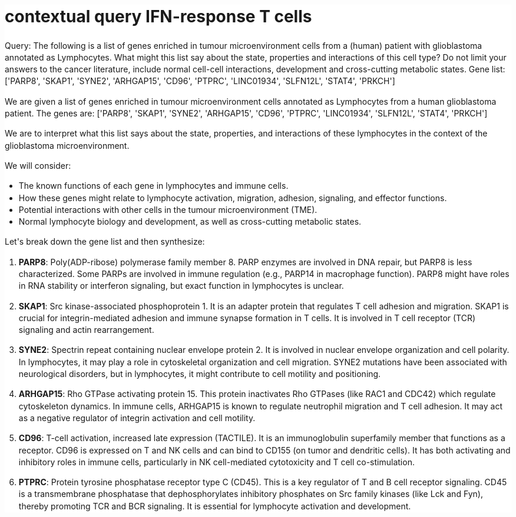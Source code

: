 # contextual query IFN-response T cells

Query: The following is a list of genes enriched in tumour microenvironment cells from a (human) patient with glioblastoma  annotated as Lymphocytes.  What might this list say about the state, properties and interactions of this cell type?  Do not limit your answers to the cancer literature,  include normal cell-cell interactions, development and cross-cutting metabolic states.  Gene list: ['PARP8', 'SKAP1', 'SYNE2', 'ARHGAP15', 'CD96', 'PTPRC', 'LINC01934', 'SLFN12L', 'STAT4', 'PRKCH']

<think>
We are given a list of genes enriched in tumour microenvironment cells annotated as Lymphocytes from a human glioblastoma patient.
 The genes are: ['PARP8', 'SKAP1', 'SYNE2', 'ARHGAP15', 'CD96', 'PTPRC', 'LINC01934', 'SLFN12L', 'STAT4', 'PRKCH']

 We are to interpret what this list says about the state, properties, and interactions of these lymphocytes in the context of the glioblastoma microenvironment.

 We will consider:
   - The known functions of each gene in lymphocytes and immune cells.
   - How these genes might relate to lymphocyte activation, migration, adhesion, signaling, and effector functions.
   - Potential interactions with other cells in the tumour microenvironment (TME).
   - Normal lymphocyte biology and development, as well as cross-cutting metabolic states.

 Let's break down the gene list and then synthesize:

 1. **PARP8**: Poly(ADP-ribose) polymerase family member 8. PARP enzymes are involved in DNA repair, but PARP8 is less characterized. Some PARPs are involved in immune regulation (e.g., PARP14 in macrophage function). PARP8 might have roles in RNA stability or interferon signaling, but exact function in lymphocytes is unclear.

 2. **SKAP1**: Src kinase-associated phosphoprotein 1. It is an adapter protein that regulates T cell adhesion and migration. SKAP1 is crucial for integrin-mediated adhesion and immune synapse formation in T cells. It is involved in T cell receptor (TCR) signaling and actin rearrangement.

 3. **SYNE2**: Spectrin repeat containing nuclear envelope protein 2. It is involved in nuclear envelope organization and cell polarity. In lymphocytes, it may play a role in cytoskeletal organization and cell migration. SYNE2 mutations have been associated with neurological disorders, but in lymphocytes, it might contribute to cell motility and positioning.

 4. **ARHGAP15**: Rho GTPase activating protein 15. This protein inactivates Rho GTPases (like RAC1 and CDC42) which regulate cytoskeleton dynamics. In immune cells, ARHGAP15 is known to regulate neutrophil migration and T cell adhesion. It may act as a negative regulator of integrin activation and cell motility.

 5. **CD96**: T-cell activation, increased late expression (TACTILE). It is an immunoglobulin superfamily member that functions as a receptor. CD96 is expressed on T and NK cells and can bind to CD155 (on tumor and dendritic cells). It has both activating and inhibitory roles in immune cells, particularly in NK cell-mediated cytotoxicity and T cell co-stimulation.

 6. **PTPRC**: Protein tyrosine phosphatase receptor type C (CD45). This is a key regulator of T and B cell receptor signaling. CD45 is a transmembrane phosphatase that dephosphorylates inhibitory phosphates on Src family kinases (like Lck and Fyn), thereby promoting TCR and BCR signaling. It is essential for lymphocyte activation and development.
